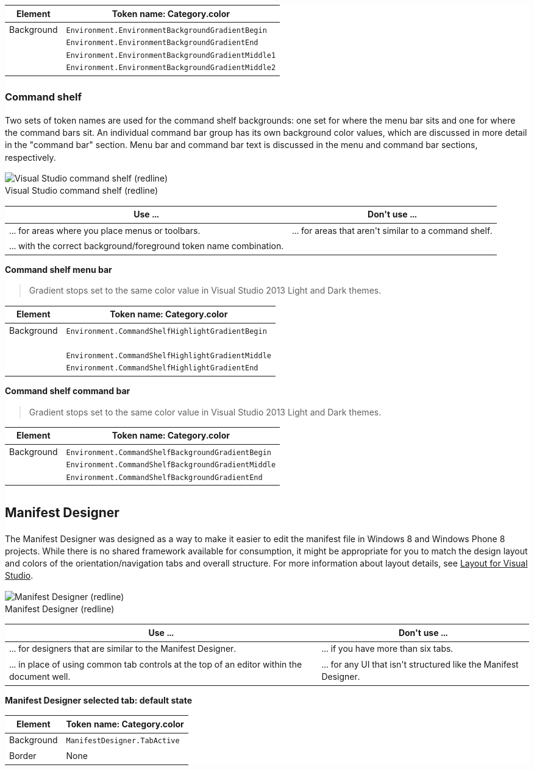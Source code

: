 | Element | Token name: Category.color |
| --- | --- |
| Background | `Environment.EnvironmentBackgroundGradientBegin`<br />`Environment.EnvironmentBackgroundGradientEnd`<br />`Environment.EnvironmentBackgroundGradientMiddle1`<br />`Environment.EnvironmentBackgroundGradientMiddle2` |

### Command shelf
Two sets of token names are used for the command shelf backgrounds: one set for where the menu bar sits and one for where the command bars sit. An individual command bar group has its own background color values, which are discussed in more detail in the "command bar" section. Menu bar and command bar text is discussed in the menu and command bar sections, respectively.

![Visual Studio command shelf (redline)](../../extensibility/ux-guidelines/media/0303-188_commandshelfredline.png "0303-188_CommandShelfRedline")<br />Visual Studio command shelf (redline)

| Use ... | Don't use ... |
| --- | --- |
| ... for areas where you place menus or toolbars. | ... for areas that aren't similar to a command shelf. |
|... with the correct background/foreground token name combination. | |

**Command shelf menu bar**

> Gradient stops set to the same color value in Visual Studio 2013 Light and Dark themes.

| Element | Token name: Category.color |
| --- | --- |
| Background | `Environment.CommandShelfHighlightGradientBegin`<br /><br />`Environment.CommandShelfHighlightGradientMiddle`<br />`Environment.CommandShelfHighlightGradientEnd` |

**Command shelf command bar**

> Gradient stops set to the same color value in Visual Studio 2013 Light and Dark themes.

| Element | Token name: Category.color |
| --- | --- |
| Background | `Environment.CommandShelfBackgroundGradientBegin`<br />`Environment.CommandShelfBackgroundGradientMiddle`<br />`Environment.CommandShelfBackgroundGradientEnd` |

## Manifest Designer
The Manifest Designer was designed as a way to make it easier to edit the manifest file in Windows 8 and Windows Phone 8 projects. While there is no shared framework available for consumption, it might be appropriate for you to match the design layout and colors of the orientation/navigation tabs and overall structure. For more information about layout details, see [Layout for Visual Studio](../../extensibility/ux-guidelines/layout-for-visual-studio.md).

![Manifest Designer (redline)](../../extensibility/ux-guidelines/media/0303-175_manifestdesignerredline.png "0303-175_ManifestDesignerRedline")<br />Manifest Designer (redline)

| Use ... | Don't use ... |
| --- | --- |
| ... for designers that are similar to the Manifest Designer. | ... if you have more than six tabs. |
| ... in place of using common tab controls at the top of an editor within the document well. | ... for any UI that isn't structured like the Manifest Designer. |

**Manifest Designer selected tab: default state**

| Element | Token name: Category.color |
| --- | --- |
| Background | `ManifestDesigner.TabActive` |
| Border | None |
